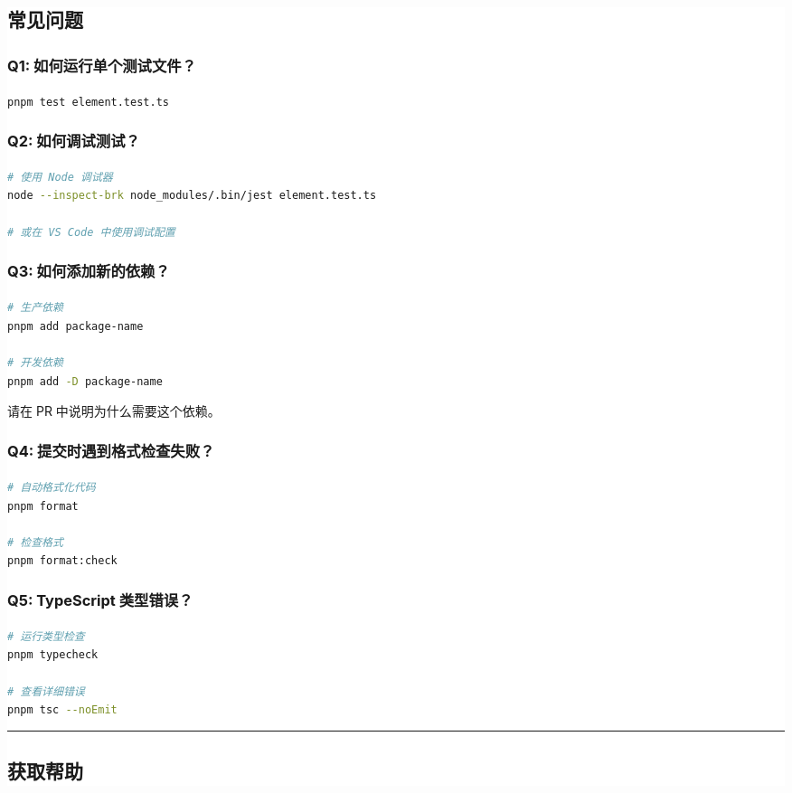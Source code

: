 
## 常见问题

### Q1: 如何运行单个测试文件？

```bash
pnpm test element.test.ts
```

### Q2: 如何调试测试？

```bash
# 使用 Node 调试器
node --inspect-brk node_modules/.bin/jest element.test.ts

# 或在 VS Code 中使用调试配置
```

### Q3: 如何添加新的依赖？

```bash
# 生产依赖
pnpm add package-name

# 开发依赖
pnpm add -D package-name
```

请在 PR 中说明为什么需要这个依赖。

### Q4: 提交时遇到格式检查失败？

```bash
# 自动格式化代码
pnpm format

# 检查格式
pnpm format:check
```

### Q5: TypeScript 类型错误？

```bash
# 运行类型检查
pnpm typecheck

# 查看详细错误
pnpm tsc --noEmit
```

---

## 获取帮助
